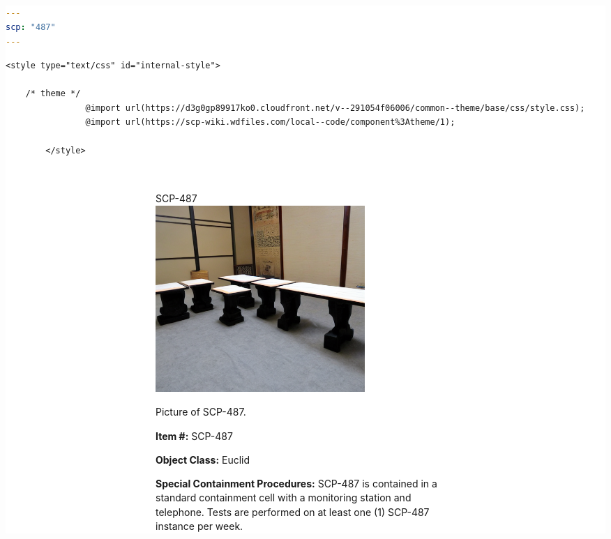 ```yaml
---
scp: "487"
---
```


<head>
    <title>487 - SCP Foundation</title>
    
    <style type="text/css" id="internal-style">
                
        /* theme */
                    @import url(https://d3g0gp89917ko0.cloudfront.net/v--291054f06006/common--theme/base/css/style.css);
                    @import url(https://scp-wiki.wdfiles.com/local--code/component%3Atheme/1);
            
            </style>
<style>
iframe.scpnet-interwiki-frame { height: 0; }
</style>

</head>

<div id="main-content" style="margin: 50px 206px 20px 215px;">
<div id="action-area-top"></div>
<div id="page-title">SCP-487</div>
<div id="page-content">
<div style="text-align: right;"></div>
<div class="scp-image-block block-right" style="width:300px;"><img src="https://raw.githubusercontent.com/lucmaki/this-scp-does-not-exist/main/imgs/487.png" style="width:300px;" alt="487.jpg" class="image">
<div class="scp-image-caption" style="width:300px;">
<p>Picture of SCP-487.</p>
</div>
</div>
<p><strong>Item #:</strong> SCP-487</p>
<p><strong>Object Class:</strong> Euclid</p>
<p><strong>Special Containment Procedures:</strong> SCP-487 is contained in a standard containment cell with a monitoring station and telephone. Tests are performed on at least one (1) SCP-487 instance per week.</p>